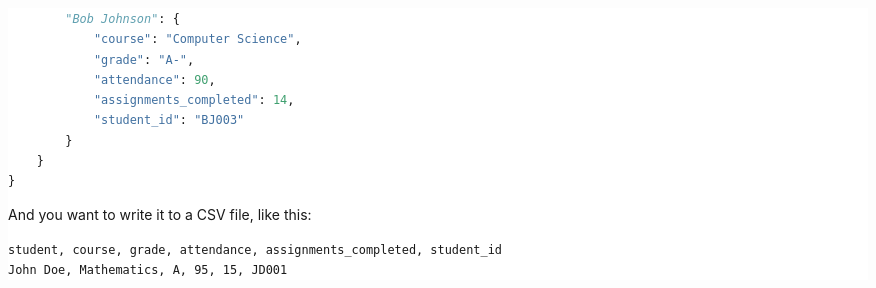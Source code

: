 ```python
        "Bob Johnson": {
            "course": "Computer Science",
            "grade": "A-",
            "attendance": 90,
            "assignments_completed": 14,
            "student_id": "BJ003"
        }
    }
}
```

And you want to write it to a CSV file, like this:

```csv
student, course, grade, attendance, assignments_completed, student_id
John Doe, Mathematics, A, 95, 15, JD001
